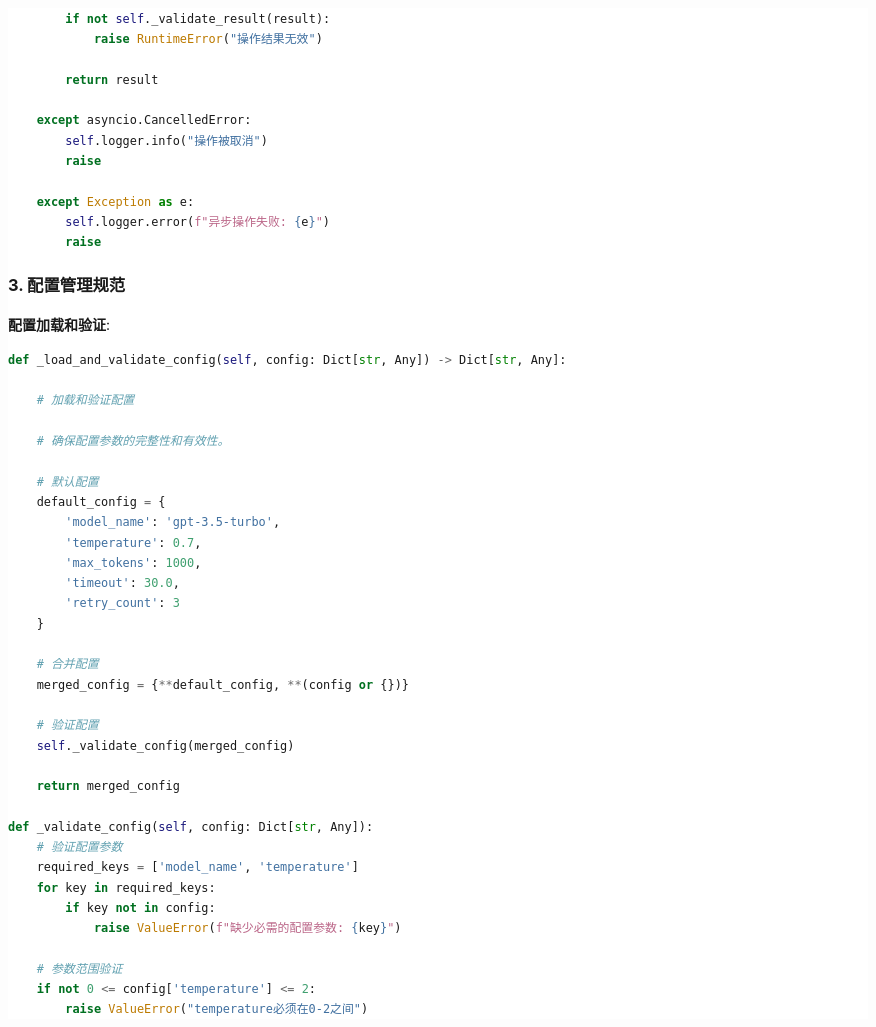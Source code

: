 ```python
        if not self._validate_result(result):
            raise RuntimeError("操作结果无效")
        
        return result
        
    except asyncio.CancelledError:
        self.logger.info("操作被取消")
        raise
        
    except Exception as e:
        self.logger.error(f"异步操作失败: {e}")
        raise
```

### 3. 配置管理规范

**配置加载和验证**:
```python
def _load_and_validate_config(self, config: Dict[str, Any]) -> Dict[str, Any]:
    
    # 加载和验证配置
    
    # 确保配置参数的完整性和有效性。
    
    # 默认配置
    default_config = {
        'model_name': 'gpt-3.5-turbo',
        'temperature': 0.7,
        'max_tokens': 1000,
        'timeout': 30.0,
        'retry_count': 3
    }
    
    # 合并配置
    merged_config = {**default_config, **(config or {})}
    
    # 验证配置
    self._validate_config(merged_config)
    
    return merged_config

def _validate_config(self, config: Dict[str, Any]):
    # 验证配置参数
    required_keys = ['model_name', 'temperature']
    for key in required_keys:
        if key not in config:
            raise ValueError(f"缺少必需的配置参数: {key}")
    
    # 参数范围验证
    if not 0 <= config['temperature'] <= 2:
        raise ValueError("temperature必须在0-2之间")
```
